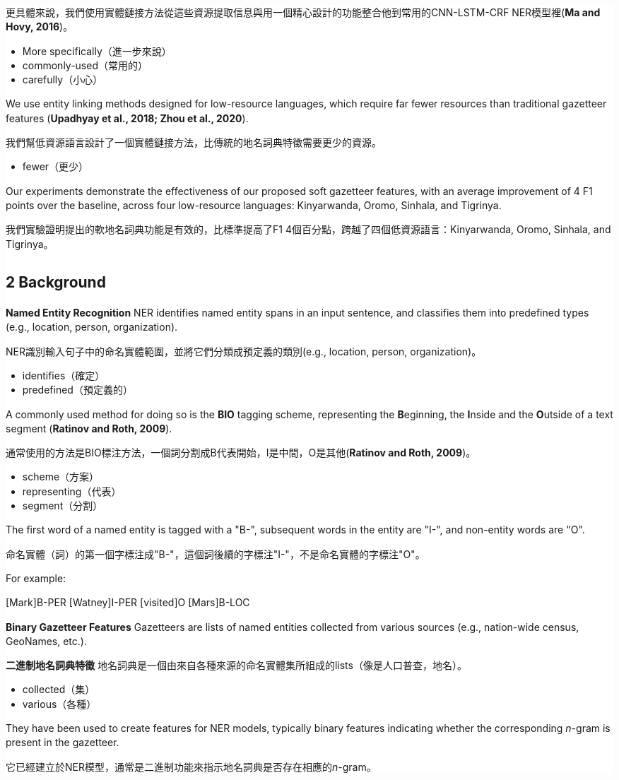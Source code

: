 更具體來說，我們使用實體鏈接方法從這些資源提取信息與用一個精心設計的功能整合他到常用的CNN-LSTM-CRF NER模型裡(**Ma and Hovy, 2016**)。

- More specifically（進一步來說）
- commonly-used（常用的）
- carefully（小心）

We use entity linking methods designed for low-resource languages, which require far fewer resources than traditional gazetteer features (**Upadhyay et al., 2018; Zhou et al., 2020**).

我們幫低資源語言設計了一個實體鏈接方法，比傳統的地名詞典特徵需要更少的資源。

- fewer（更少）

Our experiments demonstrate the effectiveness of our proposed soft gazetteer features, with an average improvement of 4 F1 points over the baseline, across four low-resource languages: Kinyarwanda, Oromo, Sinhala, and Tigrinya.

我們實驗證明提出的軟地名詞典功能是有效的，比標準提高了F1 4個百分點，跨越了四個低資源語言：Kinyarwanda, Oromo, Sinhala, and Tigrinya。

## 2 Background

**Named Entity Recognition** NER identifies named entity spans in an input sentence, and classifies them into predefined types (e.g., location, person, organization).

NER識別輸入句子中的命名實體範圍，並將它們分類成預定義的類別(e.g., location, person, organization)。

- identifies（確定）
- predefined（預定義的）

A commonly used method for doing so is the **BIO** tagging scheme, representing the **B**eginning, the **I**nside and the **O**utside of a text segment (**Ratinov and Roth, 2009**).

通常使用的方法是BIO標注方法，一個詞分割成B代表開始，I是中間，O是其他(**Ratinov and Roth, 2009**)。

- scheme（方案）
- representing（代表）
- segment（分割）

The first word of a named entity is tagged with a "B-", subsequent words in the entity are "I-", and non-entity words are "O".

命名實體（詞）的第一個字標注成"B-"，這個詞後續的字標注"I-"，不是命名實體的字標注"O"。

For example:

[Mark]B-PER [Watney]I-PER [visited]O [Mars]B-LOC

**Binary Gazetteer Features** Gazetteers are lists of named entities collected from various sources (e.g., nation-wide census, GeoNames, etc.).

**二進制地名詞典特徵** 地名詞典是一個由來自各種來源的命名實體集所組成的lists（像是人口普查，地名）。

- collected（集）
- various（各種）

They have been used to create features for NER models, typically binary features indicating whether the corresponding $n$-gram is present in the gazetteer.

它已經建立於NER模型，通常是二進制功能來指示地名詞典是否存在相應的$n$-gram。
